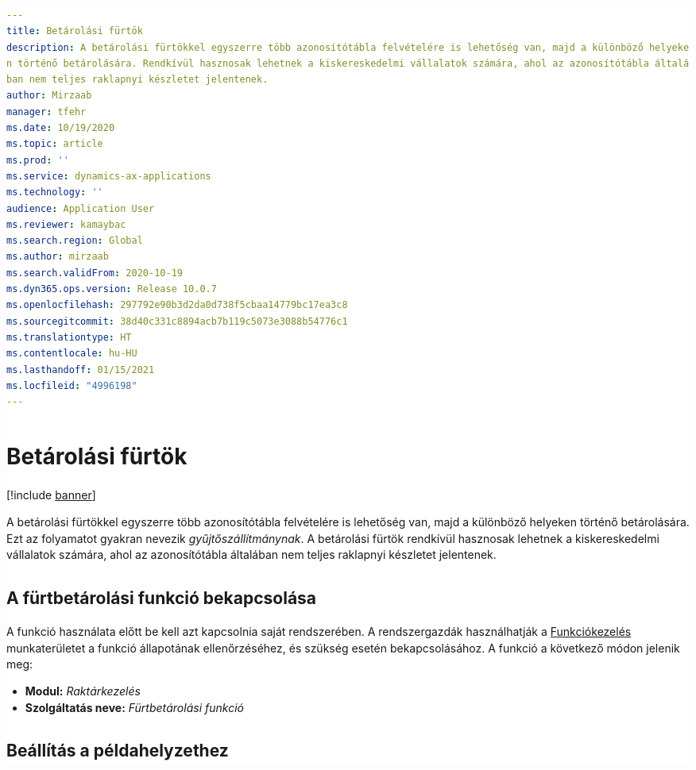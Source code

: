 ```yaml
---
title: Betárolási fürtök
description: A betárolási fürtökkel egyszerre több azonosítótábla felvételére is lehetőség van, majd a különböző helyeken történő betárolására. Rendkívül hasznosak lehetnek a kiskereskedelmi vállalatok számára, ahol az azonosítótábla általában nem teljes raklapnyi készletet jelentenek.
author: Mirzaab
manager: tfehr
ms.date: 10/19/2020
ms.topic: article
ms.prod: ''
ms.service: dynamics-ax-applications
ms.technology: ''
audience: Application User
ms.reviewer: kamaybac
ms.search.region: Global
ms.author: mirzaab
ms.search.validFrom: 2020-10-19
ms.dyn365.ops.version: Release 10.0.7
ms.openlocfilehash: 297792e90b3d2da0d738f5cbaa14779bc17ea3c8
ms.sourcegitcommit: 38d40c331c8894acb7b119c5073e3088b54776c1
ms.translationtype: HT
ms.contentlocale: hu-HU
ms.lasthandoff: 01/15/2021
ms.locfileid: "4996198"
---
```

# <a name="putaway-clusters"></a>Betárolási fürtök

[!include [banner](../includes/banner.md)]

A betárolási fürtökkel egyszerre több azonosítótábla felvételére is lehetőség van, majd a különböző helyeken történő betárolására. Ezt az folyamatot gyakran nevezik *gyűjtőszállítmánynak*. A betárolási fürtök rendkívül hasznosak lehetnek a kiskereskedelmi vállalatok számára, ahol az azonosítótábla általában nem teljes raklapnyi készletet jelentenek. 

## <a name="turn-on-the-cluster-putaway-feature"></a>A fürtbetárolási funkció bekapcsolása

A funkció használata előtt be kell azt kapcsolnia saját rendszerében. A rendszergazdák használhatják a [Funkciókezelés](../../fin-ops-core/fin-ops/get-started/feature-management/feature-management-overview.md) munkaterületet a funkció állapotának ellenőrzéséhez, és szükség esetén bekapcsolásához. A funkció a következő módon jelenik meg:

- **Modul:** *Raktárkezelés*
- **Szolgáltatás neve:** *Fürtbetárolási funkció*

## <a name="setup-for-the-example-scenario"></a>Beállítás a példahelyzethez
